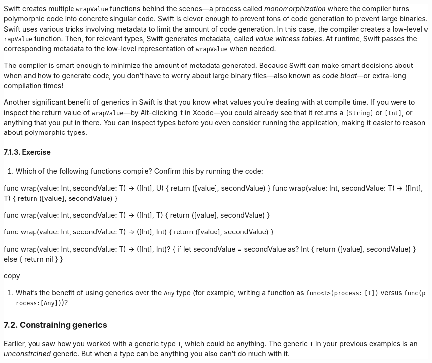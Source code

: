 Swift creates multiple `wrapValue` functions behind the scenes—a process called *monomorphization* where the compiler turns polymorphic code into concrete singular code. Swift is clever enough to prevent tons of code generation to prevent large binaries. Swift uses various tricks involving metadata to limit the amount of code generation. In this case, the compiler creates a low-level `wrapValue` function. Then, for relevant types, Swift generates metadata, called *value witness tables*. At runtime, Swift passes the corresponding metadata to the low-level representation of `wrapValue` when needed.

The compiler is smart enough to minimize the amount of metadata generated. Because Swift can make smart decisions about when and how to generate code, you don’t have to worry about large binary files—also known as *code bloat*—or extra-long compilation times!

Another significant benefit of generics in Swift is that you know what values you’re dealing with at compile time. If you were to inspect the return value of `wrapValue`—by Alt-clicking it in Xcode—you could already see that it returns a `[String]` or `[Int]`, or anything that you put in there. You can inspect types before you even consider running the application, making it easier to reason about polymorphic types.

#### 7.1.3. Exercise

1. Which of the following functions compile? Confirm this by running the code:

func wrap<T>(value: Int, secondValue: T) -> ([Int], U) {
return ([value], secondValue)
}
func wrap<T>(value: Int, secondValue: T) -> ([Int], T) {
return ([value], secondValue)
}

func wrap(value: Int, secondValue: T) -> ([Int], T) {
return ([value], secondValue)
}

func wrap<T>(value: Int, secondValue: T) -> ([Int], Int) {
return ([value], secondValue)
}

func wrap<T>(value: Int, secondValue: T) -> ([Int], Int)? {
if let secondValue = secondValue as? Int {
return ([value], secondValue)
} else {
return nil
}
}

copy

1. What’s the benefit of using generics over the `Any` type (for example, writing a function as `func<T>(process:` `[T])` versus `func(process:[Any])`)?

### 7.2. Constraining generics

Earlier, you saw how you worked with a generic type `T`, which could be anything. The generic `T` in your previous examples is an *unconstrained* generic. But when a type can be anything you also can’t do much with it.
